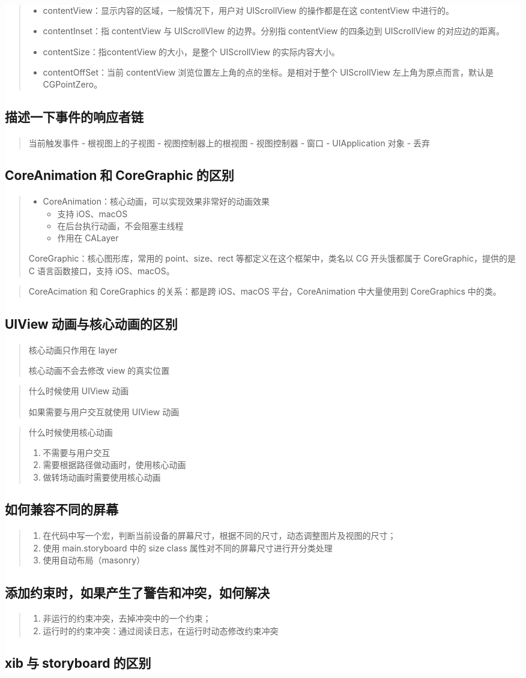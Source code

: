 > * contentView：显示内容的区域，一般情况下，用户对 UIScrollView 的操作都是在这 contentView 中进行的。
>
> * contentInset：指 contentView 与 UIScrollVIew 的边界。分别指 contentView 的四条边到 UIScrollView 的对应边的距离。
> * contentSize：指contentView 的大小，是整个 UIScrollView 的实际内容大小。
> * contentOffSet：当前 contentView 浏览位置左上角的点的坐标。是相对于整个 UIScrollView 左上角为原点而言，默认是 CGPointZero。

## 描述一下事件的响应者链

> 当前触发事件 - 根视图上的子视图 - 视图控制器上的根视图 - 视图控制器 - 窗口 - UIApplication 对象 - 丢弃

## CoreAnimation 和 CoreGraphic 的区别

> * CoreAnimation：核心动画，可以实现效果非常好的动画效果
>   * 支持 iOS、macOS
>   * 在后台执行动画，不会阻塞主线程
>   * 作用在 CALayer
>
> CoreGraphic：核心图形库，常用的 point、size、rect 等都定义在这个框架中，类名以 CG 开头饿都属于 CoreGraphic，提供的是 C 语言函数接口，支持 iOS、macOS。

> CoreAcimation 和 CoreGraphics 的关系：都是跨 iOS、macOS 平台，CoreAnimation 中大量使用到 CoreGraphics 中的类。

## UIView 动画与核心动画的区别

> 核心动画只作用在 layer
>
> 核心动画不会去修改 view 的真实位置

> 什么时候使用 UIView 动画
>
> 如果需要与用户交互就使用 UIView 动画

> 什么时候使用核心动画
>
> 1. 不需要与用户交互
> 2. 需要根据路径做动画时，使用核心动画
> 3. 做转场动画时需要使用核心动画

## 如何兼容不同的屏幕

> 1. 在代码中写一个宏，判断当前设备的屏幕尺寸，根据不同的尺寸，动态调整图片及视图的尺寸；
> 2. 使用 main.storyboard 中的 size class 属性对不同的屏幕尺寸进行开分类处理
> 3. 使用自动布局（masonry）

## 添加约束时，如果产生了警告和冲突，如何解决

> 1. 非运行的约束冲突，去掉冲突中的一个约束；
> 2. 运行时的约束冲突：通过阅读日志，在运行时动态修改约束冲突

## xib 与 storyboard 的区别
